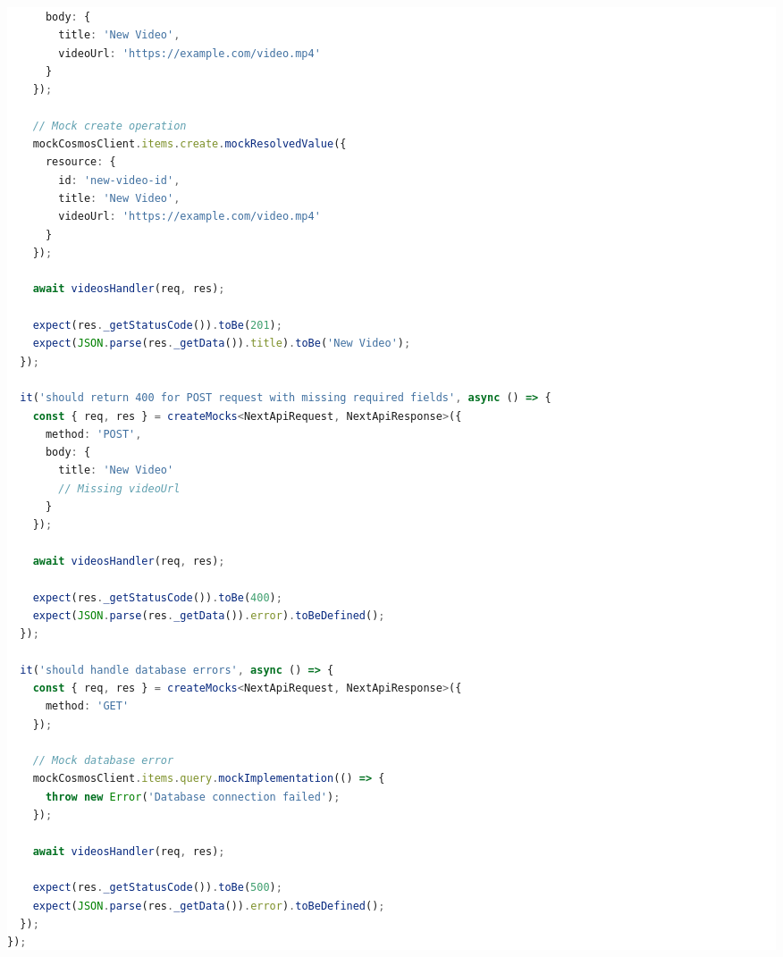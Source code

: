 ```typescript
      body: {
        title: 'New Video',
        videoUrl: 'https://example.com/video.mp4'
      }
    });
    
    // Mock create operation
    mockCosmosClient.items.create.mockResolvedValue({
      resource: {
        id: 'new-video-id',
        title: 'New Video',
        videoUrl: 'https://example.com/video.mp4'
      }
    });
    
    await videosHandler(req, res);
    
    expect(res._getStatusCode()).toBe(201);
    expect(JSON.parse(res._getData()).title).toBe('New Video');
  });
  
  it('should return 400 for POST request with missing required fields', async () => {
    const { req, res } = createMocks<NextApiRequest, NextApiResponse>({
      method: 'POST',
      body: {
        title: 'New Video'
        // Missing videoUrl
      }
    });
    
    await videosHandler(req, res);
    
    expect(res._getStatusCode()).toBe(400);
    expect(JSON.parse(res._getData()).error).toBeDefined();
  });
  
  it('should handle database errors', async () => {
    const { req, res } = createMocks<NextApiRequest, NextApiResponse>({
      method: 'GET'
    });
    
    // Mock database error
    mockCosmosClient.items.query.mockImplementation(() => {
      throw new Error('Database connection failed');
    });
    
    await videosHandler(req, res);
    
    expect(res._getStatusCode()).toBe(500);
    expect(JSON.parse(res._getData()).error).toBeDefined();
  });
});
```
